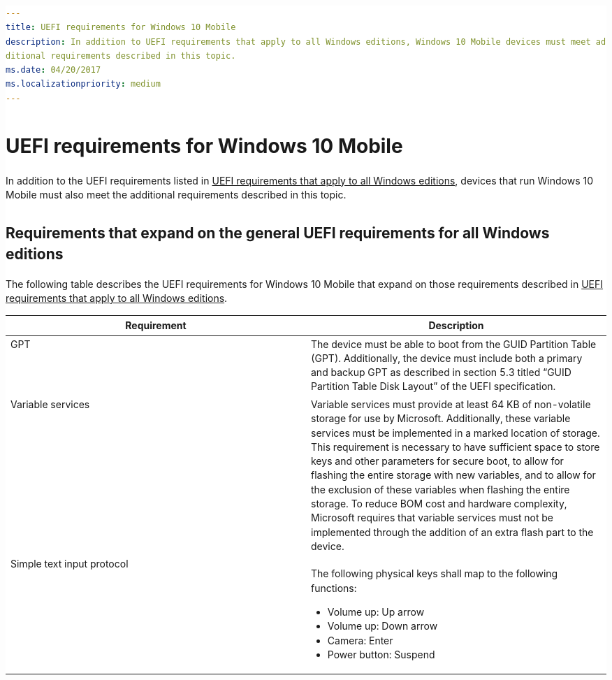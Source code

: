 ```yaml
---
title: UEFI requirements for Windows 10 Mobile
description: In addition to UEFI requirements that apply to all Windows editions, Windows 10 Mobile devices must meet additional requirements described in this topic.
ms.date: 04/20/2017
ms.localizationpriority: medium
---
```


# UEFI requirements for Windows 10 Mobile


In addition to the UEFI requirements listed in [UEFI requirements that apply to all Windows editions](uefi-requirements-that-apply-to-all-windows-platforms.md), devices that run Windows 10 Mobile must also meet the additional requirements described in this topic.

## Requirements that expand on the general UEFI requirements for all Windows editions


The following table describes the UEFI requirements for Windows 10 Mobile that expand on those requirements described in [UEFI requirements that apply to all Windows editions](uefi-requirements-that-apply-to-all-windows-platforms.md).

<table>
<colgroup>
<col width="50%" />
<col width="50%" />
</colgroup>
<thead>
<tr class="header">
<th>Requirement</th>
<th>Description</th>
</tr>
</thead>
<tbody>
<tr class="odd">
<td>GPT</td>
<td>The device must be able to boot from the GUID Partition Table (GPT). Additionally, the device must include both a primary and backup GPT as described in section 5.3 titled “GUID Partition Table Disk Layout” of the UEFI specification.</td>
</tr>
<tr class="even">
<td>Variable services</td>
<td>Variable services must provide at least 64 KB of non-volatile storage for use by Microsoft. Additionally, these variable services must be implemented in a marked location of storage. This requirement is necessary to have sufficient space to store keys and other parameters for secure boot, to allow for flashing the entire storage with new variables, and to allow for the exclusion of these variables when flashing the entire storage. To reduce BOM cost and hardware complexity, Microsoft requires that variable services must not be implemented through the addition of an extra flash part to the device.</td>
</tr>
<tr class="odd">
<td>Simple text input protocol</td>
<td><p>The following physical keys shall map to the following functions:</p>
<ul>
<li>Volume up: Up arrow</li>
<li>Volume up: Down arrow</li>
<li>Camera: Enter</li>
<li>Power button: Suspend</li>
</ul></td>
</tr>
<tr class="even">